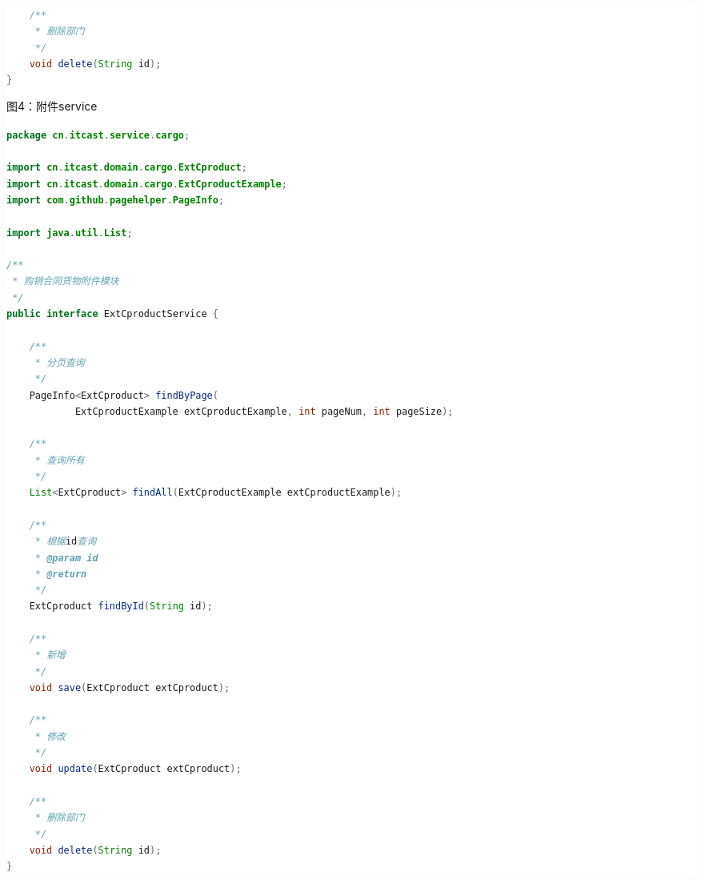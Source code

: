    ```java
       /**
        * 删除部门
        */
       void delete(String id);
   }
   ```

   图4：附件service

   ```java
   package cn.itcast.service.cargo;
   
   import cn.itcast.domain.cargo.ExtCproduct;
   import cn.itcast.domain.cargo.ExtCproductExample;
   import com.github.pagehelper.PageInfo;
   
   import java.util.List;
   
   /**
    * 购销合同货物附件模块
    */
   public interface ExtCproductService {
   
       /**
        * 分页查询
        */
       PageInfo<ExtCproduct> findByPage(
               ExtCproductExample extCproductExample, int pageNum, int pageSize);
   
       /**
        * 查询所有
        */
       List<ExtCproduct> findAll(ExtCproductExample extCproductExample);
   
       /**
        * 根据id查询
        * @param id
        * @return
        */
       ExtCproduct findById(String id);
   
       /**
        * 新增
        */
       void save(ExtCproduct extCproduct);
   
       /**
        * 修改
        */
       void update(ExtCproduct extCproduct);
   
       /**
        * 删除部门
        */
       void delete(String id);
   }
   ```
